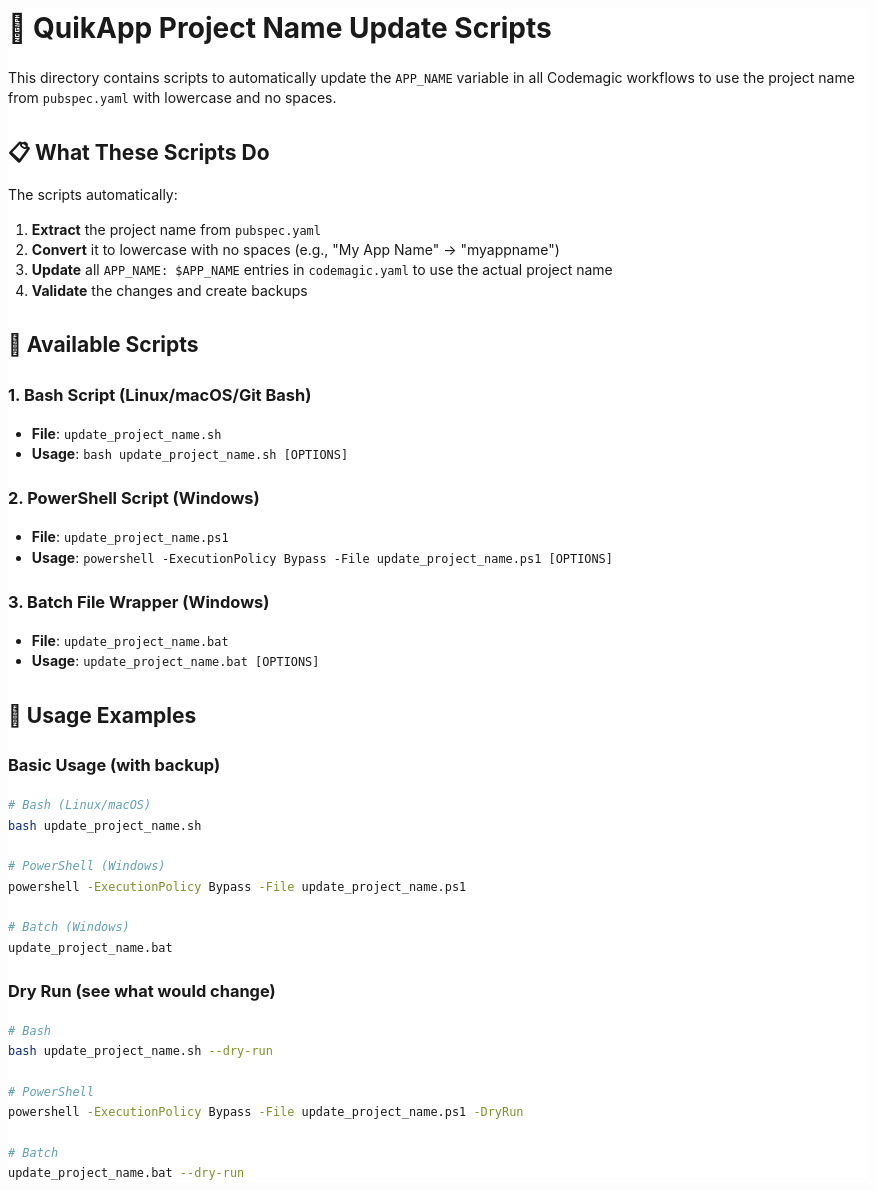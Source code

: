 # 🚀 QuikApp Project Name Update Scripts

This directory contains scripts to automatically update the `APP_NAME` variable in all Codemagic workflows to use the project name from `pubspec.yaml` with lowercase and no spaces.

## 📋 What These Scripts Do

The scripts automatically:
1. **Extract** the project name from `pubspec.yaml`
2. **Convert** it to lowercase with no spaces (e.g., "My App Name" → "myappname")
3. **Update** all `APP_NAME: $APP_NAME` entries in `codemagic.yaml` to use the actual project name
4. **Validate** the changes and create backups

## 🔧 Available Scripts

### 1. **Bash Script** (Linux/macOS/Git Bash)
- **File**: `update_project_name.sh`
- **Usage**: `bash update_project_name.sh [OPTIONS]`

### 2. **PowerShell Script** (Windows)
- **File**: `update_project_name.ps1`
- **Usage**: `powershell -ExecutionPolicy Bypass -File update_project_name.ps1 [OPTIONS]`

### 3. **Batch File Wrapper** (Windows)
- **File**: `update_project_name.bat`
- **Usage**: `update_project_name.bat [OPTIONS]`

## 🚀 Usage Examples

### Basic Usage (with backup)
```bash
# Bash (Linux/macOS)
bash update_project_name.sh

# PowerShell (Windows)
powershell -ExecutionPolicy Bypass -File update_project_name.ps1

# Batch (Windows)
update_project_name.bat
```

### Dry Run (see what would change)
```bash
# Bash
bash update_project_name.sh --dry-run

# PowerShell
powershell -ExecutionPolicy Bypass -File update_project_name.ps1 -DryRun

# Batch
update_project_name.bat --dry-run
```
